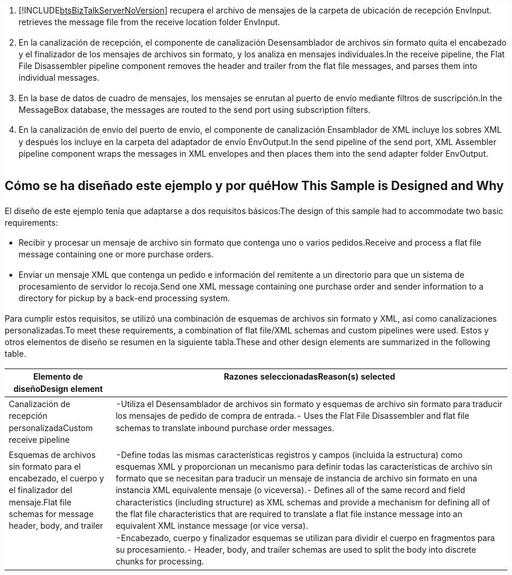 1.  [!INCLUDE[btsBizTalkServerNoVersion](../includes/btsbiztalkservernoversion-md.md)]<span data-ttu-id="06bac-108"> recupera el archivo de mensajes de la carpeta de ubicación de recepción EnvInput.</span><span class="sxs-lookup"><span data-stu-id="06bac-108"> retrieves the message file from the receive location folder EnvInput.</span></span>  
  
2.  <span data-ttu-id="06bac-109">En la canalización de recepción, el componente de canalización Desensamblador de archivos sin formato quita el encabezado y el finalizador de los mensajes de archivos sin formato, y los analiza en mensajes individuales.</span><span class="sxs-lookup"><span data-stu-id="06bac-109">In the receive pipeline, the Flat File Disassembler pipeline component removes the header and trailer from the flat file messages, and parses them into individual messages.</span></span>  
  
3.  <span data-ttu-id="06bac-110">En la base de datos de cuadro de mensajes, los mensajes se enrutan al puerto de envío mediante filtros de suscripción.</span><span class="sxs-lookup"><span data-stu-id="06bac-110">In the MessageBox database, the messages are routed to the send port using subscription filters.</span></span>  
  
4.  <span data-ttu-id="06bac-111">En la canalización de envío del puerto de envío, el componente de canalización Ensamblador de XML incluye los sobres XML y después los incluye en la carpeta del adaptador de envío EnvOutput.</span><span class="sxs-lookup"><span data-stu-id="06bac-111">In the send pipeline of the send port, XML Assembler pipeline component wraps the messages in XML envelopes and then places them into the send adapter folder EnvOutput.</span></span>  
  
## <a name="how-this-sample-is-designed-and-why"></a><span data-ttu-id="06bac-112">Cómo se ha diseñado este ejemplo y por qué</span><span class="sxs-lookup"><span data-stu-id="06bac-112">How This Sample is Designed and Why</span></span>  
 <span data-ttu-id="06bac-113">El diseño de este ejemplo tenía que adaptarse a dos requisitos básicos:</span><span class="sxs-lookup"><span data-stu-id="06bac-113">The design of this sample had to accommodate two basic requirements:</span></span>  
  
-   <span data-ttu-id="06bac-114">Recibir y procesar un mensaje de archivo sin formato que contenga uno o varios pedidos.</span><span class="sxs-lookup"><span data-stu-id="06bac-114">Receive and process a flat file message containing one or more purchase orders.</span></span>  
  
-   <span data-ttu-id="06bac-115">Enviar un mensaje XML que contenga un pedido e información del remitente a un directorio para que un sistema de procesamiento de servidor lo recoja.</span><span class="sxs-lookup"><span data-stu-id="06bac-115">Send one XML message containing one purchase order and sender information to a directory for pickup by a back-end processing system.</span></span>  
  
 <span data-ttu-id="06bac-116">Para cumplir estos requisitos, se utilizó una combinación de esquemas de archivos sin formato y XML, así como canalizaciones personalizadas.</span><span class="sxs-lookup"><span data-stu-id="06bac-116">To meet these requirements, a combination of flat file/XML schemas and custom pipelines were used.</span></span> <span data-ttu-id="06bac-117">Estos y otros elementos de diseño se resumen en la siguiente tabla.</span><span class="sxs-lookup"><span data-stu-id="06bac-117">These and other design elements are summarized in the following table.</span></span>  
  
|<span data-ttu-id="06bac-118">Elemento de diseño</span><span class="sxs-lookup"><span data-stu-id="06bac-118">Design element</span></span>|<span data-ttu-id="06bac-119">Razones seleccionadas</span><span class="sxs-lookup"><span data-stu-id="06bac-119">Reason(s) selected</span></span>|  
|--------------------|--------------------------|  
|<span data-ttu-id="06bac-120">Canalización de recepción personalizada</span><span class="sxs-lookup"><span data-stu-id="06bac-120">Custom receive pipeline</span></span>|<span data-ttu-id="06bac-121">-Utiliza el Desensamblador de archivos sin formato y esquemas de archivo sin formato para traducir los mensajes de pedido de compra de entrada.</span><span class="sxs-lookup"><span data-stu-id="06bac-121">-   Uses the Flat File Disassembler and flat file schemas to translate inbound purchase order messages.</span></span>|  
|<span data-ttu-id="06bac-122">Esquemas de archivos sin formato para el encabezado, el cuerpo y el finalizador del mensaje.</span><span class="sxs-lookup"><span data-stu-id="06bac-122">Flat file schemas for message header, body, and trailer</span></span>|<span data-ttu-id="06bac-123">-Define todas las mismas características registros y campos (incluida la estructura) como esquemas XML y proporcionan un mecanismo para definir todas las características de archivo sin formato que se necesitan para traducir un mensaje de instancia de archivo sin formato en una instancia XML equivalente mensaje (o viceversa).</span><span class="sxs-lookup"><span data-stu-id="06bac-123">-   Defines all of the same record and field characteristics (including structure) as XML schemas and provide a mechanism for defining all of the flat file characteristics that are required to translate a flat file instance message into an equivalent XML instance message (or vice versa).</span></span><br /><span data-ttu-id="06bac-124">-Encabezado, cuerpo y finalizador esquemas se utilizan para dividir el cuerpo en fragmentos para su procesamiento.</span><span class="sxs-lookup"><span data-stu-id="06bac-124">-   Header, body, and trailer schemas are used to split the body into discrete chunks for processing.</span></span>|  